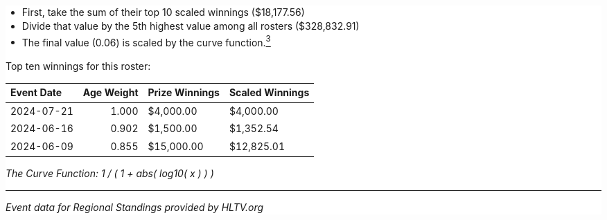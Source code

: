 - First, take the sum of their top 10 scaled winnings ($18,177.56)
- Divide that value by the 5th highest value among all rosters ($328,832.91)
- The final value (0.06) is scaled by the curve function.[<sup>3</sup>](#curveFunction)

Top ten winnings for this roster:<br />

| Event Date | Age Weight | Prize Winnings | Scaled Winnings |
| :- | -: | :- | :- |
| 2024-07-21 |      1.000 | $4,000.00      | $4,000.00       |
| 2024-06-16 |      0.902 | $1,500.00      | $1,352.54       |
| 2024-06-09 |      0.855 | $15,000.00     | $12,825.01      |


<span id="curveFunction"></span>_The Curve Function: 1 / ( 1 + abs( log10( x ) ) )_<br />

---
_Event data for Regional Standings provided by HLTV.org_<br />
